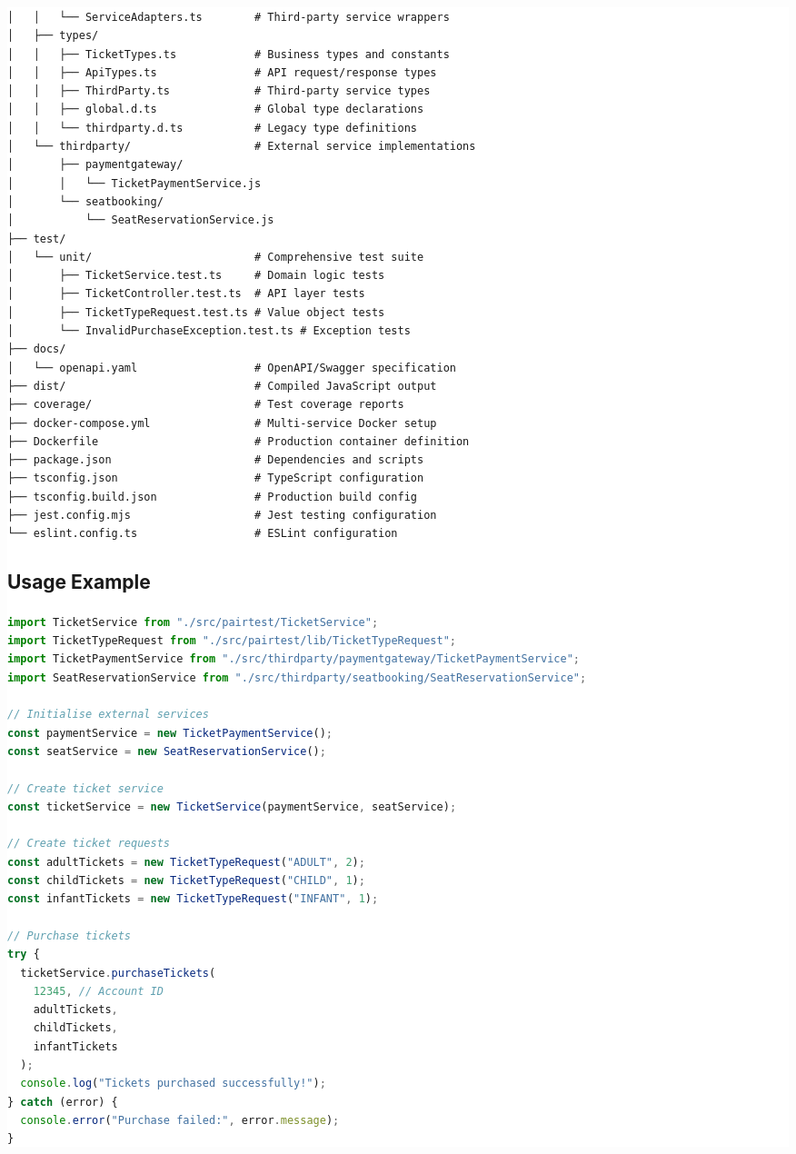 ```text
│   │   └── ServiceAdapters.ts        # Third-party service wrappers
│   ├── types/
│   │   ├── TicketTypes.ts            # Business types and constants
│   │   ├── ApiTypes.ts               # API request/response types
│   │   ├── ThirdParty.ts             # Third-party service types
│   │   ├── global.d.ts               # Global type declarations
│   │   └── thirdparty.d.ts           # Legacy type definitions
│   └── thirdparty/                   # External service implementations
│       ├── paymentgateway/
│       │   └── TicketPaymentService.js
│       └── seatbooking/
│           └── SeatReservationService.js
├── test/
│   └── unit/                         # Comprehensive test suite
│       ├── TicketService.test.ts     # Domain logic tests
│       ├── TicketController.test.ts  # API layer tests
│       ├── TicketTypeRequest.test.ts # Value object tests
│       └── InvalidPurchaseException.test.ts # Exception tests
├── docs/
│   └── openapi.yaml                  # OpenAPI/Swagger specification
├── dist/                             # Compiled JavaScript output
├── coverage/                         # Test coverage reports
├── docker-compose.yml                # Multi-service Docker setup
├── Dockerfile                        # Production container definition
├── package.json                      # Dependencies and scripts
├── tsconfig.json                     # TypeScript configuration
├── tsconfig.build.json               # Production build config
├── jest.config.mjs                   # Jest testing configuration
└── eslint.config.ts                  # ESLint configuration
```

## Usage Example

```typescript
import TicketService from "./src/pairtest/TicketService";
import TicketTypeRequest from "./src/pairtest/lib/TicketTypeRequest";
import TicketPaymentService from "./src/thirdparty/paymentgateway/TicketPaymentService";
import SeatReservationService from "./src/thirdparty/seatbooking/SeatReservationService";

// Initialise external services
const paymentService = new TicketPaymentService();
const seatService = new SeatReservationService();

// Create ticket service
const ticketService = new TicketService(paymentService, seatService);

// Create ticket requests
const adultTickets = new TicketTypeRequest("ADULT", 2);
const childTickets = new TicketTypeRequest("CHILD", 1);
const infantTickets = new TicketTypeRequest("INFANT", 1);

// Purchase tickets
try {
  ticketService.purchaseTickets(
    12345, // Account ID
    adultTickets,
    childTickets,
    infantTickets
  );
  console.log("Tickets purchased successfully!");
} catch (error) {
  console.error("Purchase failed:", error.message);
}
```